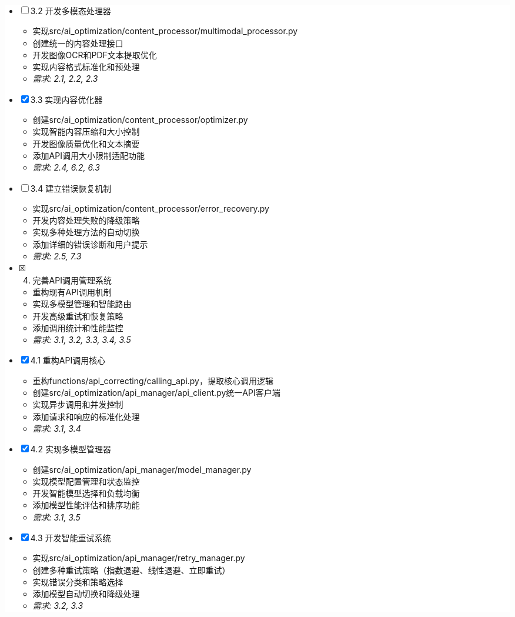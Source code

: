 - [ ] 3.2 开发多模态处理器
  - 实现src/ai_optimization/content_processor/multimodal_processor.py
  - 创建统一的内容处理接口
  - 开发图像OCR和PDF文本提取优化
  - 实现内容格式标准化和预处理
  - _需求: 2.1, 2.2, 2.3_

- [x] 3.3 实现内容优化器





  - 创建src/ai_optimization/content_processor/optimizer.py
  - 实现智能内容压缩和大小控制
  - 开发图像质量优化和文本摘要
  - 添加API调用大小限制适配功能
  - _需求: 2.4, 6.2, 6.3_

- [ ] 3.4 建立错误恢复机制
  - 实现src/ai_optimization/content_processor/error_recovery.py
  - 开发内容处理失败的降级策略
  - 实现多种处理方法的自动切换
  - 添加详细的错误诊断和用户提示
  - _需求: 2.5, 7.3_

- [x] 4. 完善API调用管理系统





  - 重构现有API调用机制
  - 实现多模型管理和智能路由
  - 开发高级重试和恢复策略
  - 添加调用统计和性能监控
  - _需求: 3.1, 3.2, 3.3, 3.4, 3.5_

- [x] 4.1 重构API调用核心


  - 重构functions/api_correcting/calling_api.py，提取核心调用逻辑
  - 创建src/ai_optimization/api_manager/api_client.py统一API客户端
  - 实现异步调用和并发控制
  - 添加请求和响应的标准化处理
  - _需求: 3.1, 3.4_

- [x] 4.2 实现多模型管理器


  - 创建src/ai_optimization/api_manager/model_manager.py
  - 实现模型配置管理和状态监控
  - 开发智能模型选择和负载均衡
  - 添加模型性能评估和排序功能
  - _需求: 3.1, 3.5_

- [x] 4.3 开发智能重试系统


  - 实现src/ai_optimization/api_manager/retry_manager.py
  - 创建多种重试策略（指数退避、线性退避、立即重试）
  - 实现错误分类和策略选择
  - 添加模型自动切换和降级处理
  - _需求: 3.2, 3.3_
